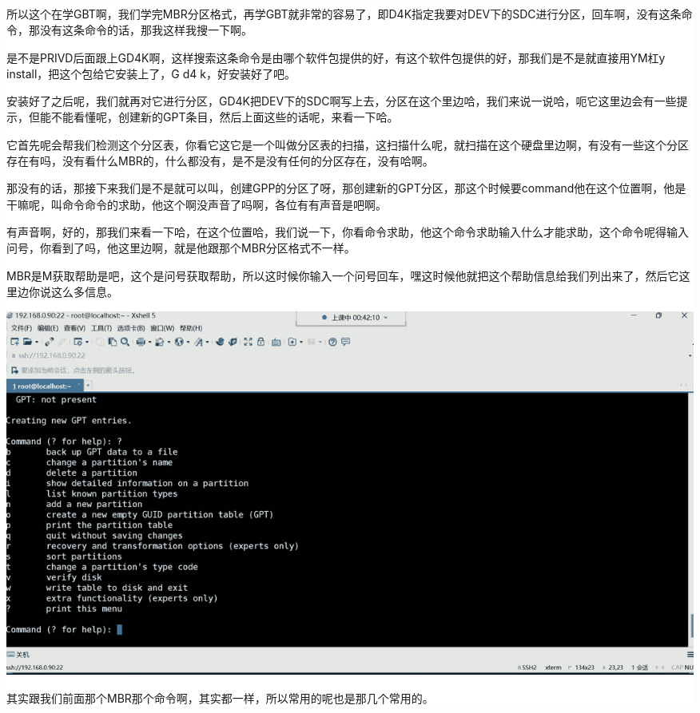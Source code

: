 所以这个在学GBT啊，我们学完MBR分区格式，再学GBT就非常的容易了，即D4K指定我要对DEV下的SDC进行分区，回车啊，没有这条命令，那没有这条命令的话，那我这样我搜一下啊。

是不是PRIVD后面跟上GD4K啊，这样搜索这条命令是由哪个软件包提供的好，有这个软件包提供的好，那我们是不是就直接用YM杠y install，把这个包给它安装上了，G d4 k，好安装好了吧。

安装好了之后呢，我们就再对它进行分区，GD4K把DEV下的SDC啊写上去，分区在这个里边哈，我们来说一说哈，呃它这里边会有一些提示，但能不能看懂呢，创建新的GPT条目，然后上面这些的话呢，来看一下哈。

它首先呢会帮我们检测这个分区表，你看它这它是一个叫做分区表的扫描，这扫描什么呢，就扫描在这个硬盘里边啊，有没有一些这个分区存在有吗，没有看什么MBR的，什么都没有，是不是没有任何的分区存在，没有哈啊。

那没有的话，那接下来我们是不是就可以叫，创建GPP的分区了呀，那创建新的GPT分区，那这个时候要command他在这个位置啊，他是干嘛呢，叫命令命令的求助，他这个啊没声音了吗啊，各位有有声音是吧啊。

有声音啊，好的，那我们来看一下哈，在这个位置哈，我们说一下，你看命令求助，他这个命令求助输入什么才能求助，这个命令呢得输入问号，你看到了吗，他这里边啊，就是他跟那个MBR分区格式不一样。

MBR是M获取帮助是吧，这个是问号获取帮助，所以这时候你输入一个问号回车，嘿这时候他就把这个帮助信息给我们列出来了，然后它这里边你说这么多信息。



![](img/7594095bbe1778ce4a02461d224e59ab_85.png)

其实跟我们前面那个MBR那个命令啊，其实都一样，所以常用的呢也是那几个常用的。
